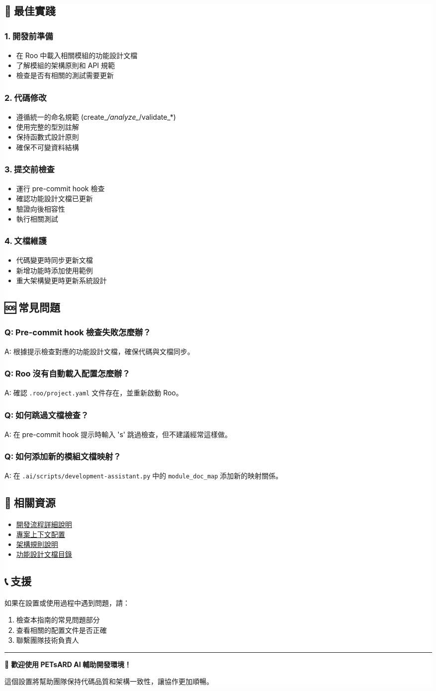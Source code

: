 ## 🎯 最佳實踐

### 1. 開發前準備
- 在 Roo 中載入相關模組的功能設計文檔
- 了解模組的架構原則和 API 規範
- 檢查是否有相關的測試需要更新

### 2. 代碼修改
- 遵循統一的命名規範 (create_*/analyze_*/validate_*)
- 使用完整的型別註解
- 保持函數式設計原則
- 確保不可變資料結構

### 3. 提交前檢查
- 運行 pre-commit hook 檢查
- 確認功能設計文檔已更新
- 驗證向後相容性
- 執行相關測試

### 4. 文檔維護
- 代碼變更時同步更新文檔
- 新增功能時添加使用範例
- 重大架構變更時更新系統設計

## 🆘 常見問題

### Q: Pre-commit hook 檢查失敗怎麼辦？
A: 根據提示檢查對應的功能設計文檔，確保代碼與文檔同步。

### Q: Roo 沒有自動載入配置怎麼辦？
A: 確認 `.roo/project.yaml` 文件存在，並重新啟動 Roo。

### Q: 如何跳過文檔檢查？
A: 在 pre-commit hook 提示時輸入 's' 跳過檢查，但不建議經常這樣做。

### Q: 如何添加新的模組文檔映射？
A: 在 `.ai/scripts/development-assistant.py` 中的 `module_doc_map` 添加新的映射關係。

## 🔗 相關資源

- [開發流程詳細說明](.ai/development-workflow.md)
- [專案上下文配置](.ai/roo-config/project-context.md)
- [架構規則說明](.ai/roo-config/architecture-rules.md)
- [功能設計文檔目錄](.ai/functional_design/)

## 📞 支援

如果在設置或使用過程中遇到問題，請：
1. 檢查本指南的常見問題部分
2. 查看相關的配置文件是否正確
3. 聯繫團隊技術負責人

---

🎉 **歡迎使用 PETsARD AI 輔助開發環境！**

這個設置將幫助團隊保持代碼品質和架構一致性，讓協作更加順暢。